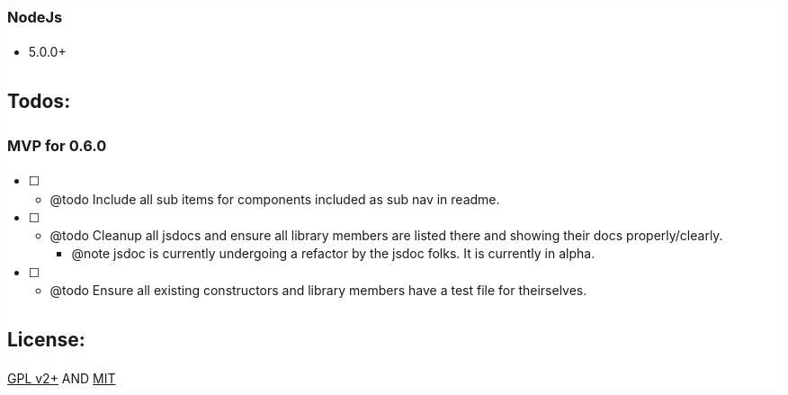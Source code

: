 ### NodeJs
- 5.0.0+

## Todos:
### MVP for 0.6.0
- [ ] - @todo Include all sub items for components included as sub nav in readme.
- [ ] - @todo Cleanup all jsdocs and ensure all library members are listed there and showing their docs properly/clearly.
    - @note jsdoc is currently undergoing a refactor by the jsdoc folks.  It is currently in alpha.
- [ ] - @todo Ensure all existing constructors and library members have a test file for theirselves.

## License:
[GPL v2+](http://www.gnu.org/licenses/gpl-2.0.html "http://www.gnu.org/licenses/gpl-2.0.html") AND
[MIT](http://opensource.org/licenses/MIT "http://opensource.org/licenses/MIT")
